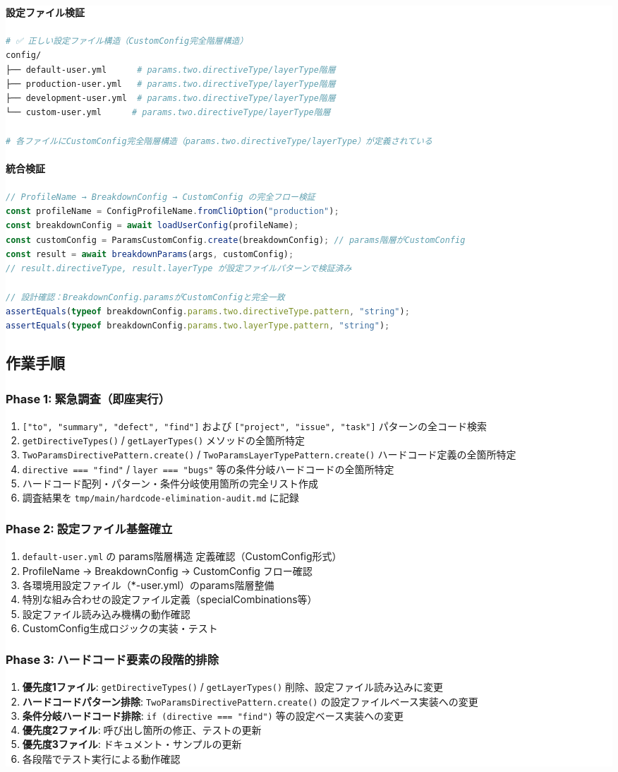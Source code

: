 ```typescript
```

#### 設定ファイル検証
```bash
# ✅ 正しい設定ファイル構造（CustomConfig完全階層構造）
config/
├── default-user.yml      # params.two.directiveType/layerType階層
├── production-user.yml   # params.two.directiveType/layerType階層
├── development-user.yml  # params.two.directiveType/layerType階層
└── custom-user.yml      # params.two.directiveType/layerType階層

# 各ファイルにCustomConfig完全階層構造（params.two.directiveType/layerType）が定義されている
```

#### 統合検証
```typescript
// ProfileName → BreakdownConfig → CustomConfig の完全フロー検証
const profileName = ConfigProfileName.fromCliOption("production");
const breakdownConfig = await loadUserConfig(profileName);
const customConfig = ParamsCustomConfig.create(breakdownConfig); // params階層がCustomConfig
const result = await breakdownParams(args, customConfig);
// result.directiveType, result.layerType が設定ファイルパターンで検証済み

// 設計確認：BreakdownConfig.paramsがCustomConfigと完全一致
assertEquals(typeof breakdownConfig.params.two.directiveType.pattern, "string");
assertEquals(typeof breakdownConfig.params.two.layerType.pattern, "string");
```

## 作業手順

### Phase 1: 緊急調査（即座実行）
1. `["to", "summary", "defect", "find"]` および `["project", "issue", "task"]` パターンの全コード検索
2. `getDirectiveTypes()` / `getLayerTypes()` メソッドの全箇所特定
3. `TwoParamsDirectivePattern.create()` / `TwoParamsLayerTypePattern.create()` ハードコード定義の全箇所特定
4. `directive === "find"` / `layer === "bugs"` 等の条件分岐ハードコードの全箇所特定
5. ハードコード配列・パターン・条件分岐使用箇所の完全リスト作成
6. 調査結果を `tmp/main/hardcode-elimination-audit.md` に記録

### Phase 2: 設定ファイル基盤確立
1. `default-user.yml` の params階層構造 定義確認（CustomConfig形式）
2. ProfileName → BreakdownConfig → CustomConfig フロー確認
3. 各環境用設定ファイル（*-user.yml）のparams階層整備
4. 特別な組み合わせの設定ファイル定義（specialCombinations等）
5. 設定ファイル読み込み機構の動作確認
6. CustomConfig生成ロジックの実装・テスト

### Phase 3: ハードコード要素の段階的排除
1. **優先度1ファイル**: `getDirectiveTypes()` / `getLayerTypes()` 削除、設定ファイル読み込みに変更
2. **ハードコードパターン排除**: `TwoParamsDirectivePattern.create()` の設定ファイルベース実装への変更
3. **条件分岐ハードコード排除**: `if (directive === "find")` 等の設定ベース実装への変更
4. **優先度2ファイル**: 呼び出し箇所の修正、テストの更新
5. **優先度3ファイル**: ドキュメント・サンプルの更新
6. 各段階でテスト実行による動作確認
